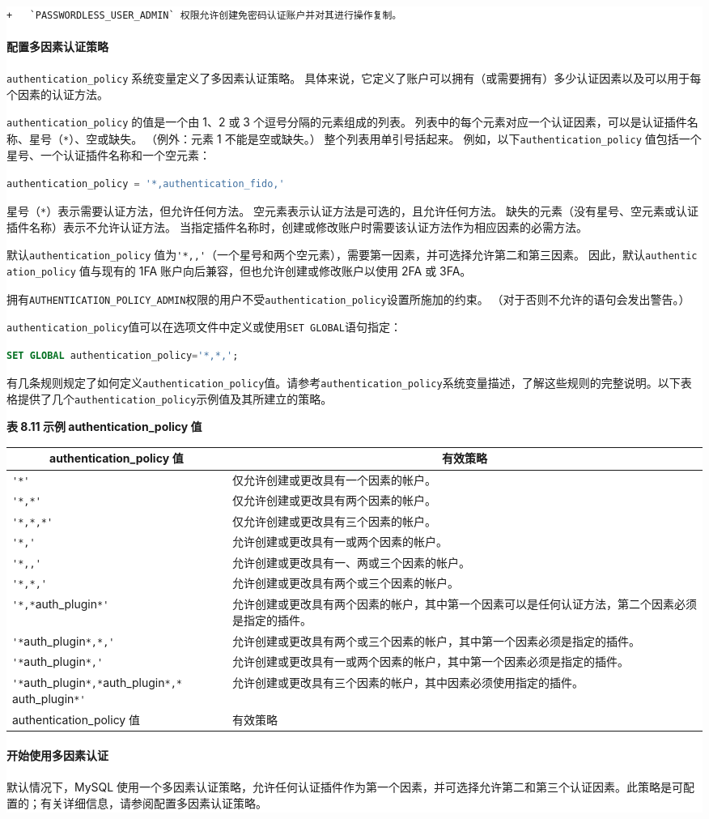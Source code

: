    +   `PASSWORDLESS_USER_ADMIN` 权限允许创建免密码认证账户并对其进行操作复制。

#### 配置多因素认证策略

`authentication_policy` 系统变量定义了多因素认证策略。 具体来说，它定义了账户可以拥有（或需要拥有）多少认证因素以及可以用于每个因素的认证方法。

`authentication_policy` 的值是一个由 1、2 或 3 个逗号分隔的元素组成的列表。 列表中的每个元素对应一个认证因素，可以是认证插件名称、星号（`*`）、空或缺失。 （例外：元素 1 不能是空或缺失。） 整个列表用单引号括起来。 例如，以下`authentication_policy` 值包括一个星号、一个认证插件名称和一个空元素：

```sql
authentication_policy = '*,authentication_fido,'
```

星号（`*`）表示需要认证方法，但允许任何方法。 空元素表示认证方法是可选的，且允许任何方法。 缺失的元素（没有星号、空元素或认证插件名称）表示不允许认证方法。 当指定插件名称时，创建或修改账户时需要该认证方法作为相应因素的必需方法。

默认`authentication_policy` 值为`'*,,'`（一个星号和两个空元素），需要第一因素，并可选择允许第二和第三因素。 因此，默认`authentication_policy` 值与现有的 1FA 账户向后兼容，但也允许创建或修改账户以使用 2FA 或 3FA。

拥有`AUTHENTICATION_POLICY_ADMIN`权限的用户不受`authentication_policy`设置所施加的约束。 （对于否则不允许的语句会发出警告。）

`authentication_policy`值可以在选项文件中定义或使用`SET GLOBAL`语句指定：

```sql
SET GLOBAL authentication_policy='*,*,';
```

有几条规则规定了如何定义`authentication_policy`值。请参考`authentication_policy`系统变量描述，了解这些规则的完整说明。以下表格提供了几个`authentication_policy`示例值及其所建立的策略。

**表 8.11 示例 authentication_policy 值**

| authentication_policy 值 | 有效策略 |
| --- | --- |
| `'*'` | 仅允许创建或更改具有一个因素的帐户。 |
| `'*,*'` | 仅允许创建或更改具有两个因素的帐户。 |
| `'*,*,*'` | 仅允许创建或更改具有三个因素的帐户。 |
| `'*,'` | 允许创建或更改具有一或两个因素的帐户。 |
| `'*,,'` | 允许创建或更改具有一、两或三个因素的帐户。 |
| `'*,*,'` | 允许创建或更改具有两个或三个因素的帐户。 |
| `'*,*`auth_plugin`*'` | 允许创建或更改具有两个因素的帐户，其中第一个因素可以是任何认证方法，第二个因素必须是指定的插件。 |
| `'*`auth_plugin`*,*,'` | 允许创建或更改具有两个或三个因素的帐户，其中第一个因素必须是指定的插件。 |
| `'*`auth_plugin`*,'` | 允许创建或更改具有一或两个因素的帐户，其中第一个因素必须是指定的插件。 |
| `'*`auth_plugin`*,*`auth_plugin`*,*`auth_plugin`*'` | 允许创建或更改具有三个因素的帐户，其中因素必须使用指定的插件。 |
| authentication_policy 值 | 有效策略 |

#### 开始使用多因素认证

默认情况下，MySQL 使用一个多因素认证策略，允许任何认证插件作为第一个因素，并可选择允许第二和第三个认证因素。此策略是可配置的；有关详细信息，请参阅配置多因素认证策略。
